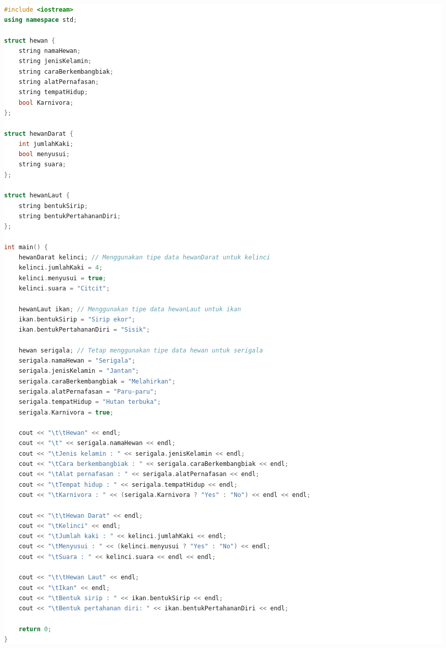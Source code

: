~~~C++
#include <iostream>
using namespace std;

struct hewan {
    string namaHewan;
    string jenisKelamin;
    string caraBerkembangbiak;
    string alatPernafasan;
    string tempatHidup;
    bool Karnivora;
};

struct hewanDarat {
    int jumlahKaki;
    bool menyusui;
    string suara;
};

struct hewanLaut {
    string bentukSirip;
    string bentukPertahananDiri;
};

int main() {
    hewanDarat kelinci; // Menggunakan tipe data hewanDarat untuk kelinci
    kelinci.jumlahKaki = 4;
    kelinci.menyusui = true;
    kelinci.suara = "Citcit";

    hewanLaut ikan; // Menggunakan tipe data hewanLaut untuk ikan
    ikan.bentukSirip = "Sirip ekor";
    ikan.bentukPertahananDiri = "Sisik";

    hewan serigala; // Tetap menggunakan tipe data hewan untuk serigala
    serigala.namaHewan = "Serigala";
    serigala.jenisKelamin = "Jantan";
    serigala.caraBerkembangbiak = "Melahirkan";
    serigala.alatPernafasan = "Paru-paru";
    serigala.tempatHidup = "Hutan terbuka";
    serigala.Karnivora = true;

    cout << "\t\tHewan" << endl;
    cout << "\t" << serigala.namaHewan << endl;
    cout << "\tJenis kelamin : " << serigala.jenisKelamin << endl;
    cout << "\tCara berkembangbiak : " << serigala.caraBerkembangbiak << endl;
    cout << "\tAlat pernafasan : " << serigala.alatPernafasan << endl;
    cout << "\tTempat hidup : " << serigala.tempatHidup << endl;
    cout << "\tKarnivora : " << (serigala.Karnivora ? "Yes" : "No") << endl << endl;

    cout << "\t\tHewan Darat" << endl;
    cout << "\tKelinci" << endl;
    cout << "\tJumlah kaki : " << kelinci.jumlahKaki << endl;
    cout << "\tMenyusui : " << (kelinci.menyusui ? "Yes" : "No") << endl;
    cout << "\tSuara : " << kelinci.suara << endl << endl;

    cout << "\t\tHewan Laut" << endl;
    cout << "\tIkan" << endl;
    cout << "\tBentuk sirip : " << ikan.bentukSirip << endl;
    cout << "\tBentuk pertahanan diri: " << ikan.bentukPertahananDiri << endl;

    return 0;
}
~~~
